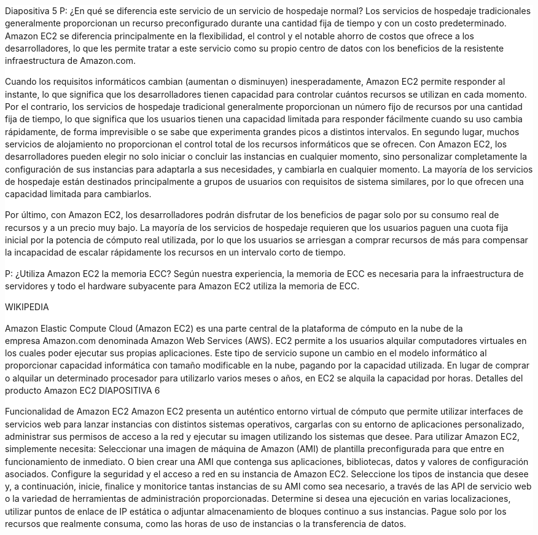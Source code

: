

Diapositiva 5
P: ¿En qué se diferencia este servicio de un servicio de hospedaje normal?
Los servicios de hospedaje tradicionales generalmente proporcionan un recurso preconfigurado durante una cantidad fija de tiempo y con un costo predeterminado. Amazon EC2 se diferencia principalmente en la flexibilidad, el control y el notable ahorro de costos que ofrece a los desarrolladores, lo que les permite tratar a este servicio como su propio centro de datos con los beneficios de la resistente infraestructura de Amazon.com.

Cuando los requisitos informáticos cambian (aumentan o disminuyen) inesperadamente, Amazon EC2 permite responder al instante, lo que significa que los desarrolladores tienen capacidad para controlar cuántos recursos se utilizan en cada momento. Por el contrario, los servicios de hospedaje tradicional generalmente proporcionan un número fijo de recursos por una cantidad fija de tiempo, lo que significa que los usuarios tienen una capacidad limitada para responder fácilmente cuando su uso cambia rápidamente, de forma imprevisible o se sabe que experimenta grandes picos a distintos intervalos.
En segundo lugar, muchos servicios de alojamiento no proporcionan el control total de los recursos informáticos que se ofrecen. Con Amazon EC2, los desarrolladores pueden elegir no solo iniciar o concluir las instancias en cualquier momento, sino personalizar completamente la configuración de sus instancias para adaptarla a sus necesidades, y cambiarla en cualquier momento. La mayoría de los servicios de hospedaje están destinados principalmente a grupos de usuarios con requisitos de sistema similares, por lo que ofrecen una capacidad limitada para cambiarlos.

Por último, con Amazon EC2, los desarrolladores podrán disfrutar de los beneficios de pagar solo por su consumo real de recursos y a un precio muy bajo. La mayoría de los servicios de hospedaje requieren que los usuarios paguen una cuota fija inicial por la potencia de cómputo real utilizada, por lo que los usuarios se arriesgan a comprar recursos de más para compensar la incapacidad de escalar rápidamente los recursos en un intervalo corto de tiempo.










P: ¿Utiliza Amazon EC2 la memoria ECC?
Según nuestra experiencia, la memoria de ECC es necesaria para la infraestructura de servidores y todo el hardware subyacente para Amazon EC2 utiliza la memoria de ECC.


WIKIPEDIA

Amazon Elastic Compute Cloud (Amazon EC2) es una parte central de la plataforma de cómputo en la nube de la empresa Amazon.com denominada Amazon Web Services (AWS). EC2 permite a los usuarios alquilar computadores virtuales en los cuales poder ejecutar sus propias aplicaciones. Este tipo de servicio supone un cambio en el modelo informático al proporcionar capacidad informática con tamaño modificable en la nube, pagando por la capacidad utilizada. En lugar de comprar o alquilar un determinado procesador para utilizarlo varios meses o años, en EC2 se alquila la capacidad por horas.
Detalles del producto Amazon EC2
DIAPOSITIVA 6

Funcionalidad de Amazon EC2
Amazon EC2 presenta un auténtico entorno virtual de cómputo que permite utilizar interfaces de servicios web para lanzar instancias con distintos sistemas operativos, cargarlas con su entorno de aplicaciones personalizado, administrar sus permisos de acceso a la red y ejecutar su imagen utilizando los sistemas que desee.
Para utilizar Amazon EC2, simplemente necesita:
Seleccionar una imagen de máquina de Amazon (AMI) de plantilla preconfigurada para que entre en funcionamiento de inmediato. O bien crear una AMI que contenga sus aplicaciones, bibliotecas, datos y valores de configuración asociados.
Configure la seguridad y el acceso a red en su instancia de Amazon EC2.
Seleccione los tipos de instancia que desee y, a continuación, inicie, finalice y monitorice tantas instancias de su AMI como sea necesario, a través de las API de servicio web o la variedad de herramientas de administración proporcionadas.
Determine si desea una ejecución en varias localizaciones, utilizar puntos de enlace de IP estática o adjuntar almacenamiento de bloques continuo a sus instancias.
Pague solo por los recursos que realmente consuma, como las horas de uso de instancias o la transferencia de datos.
